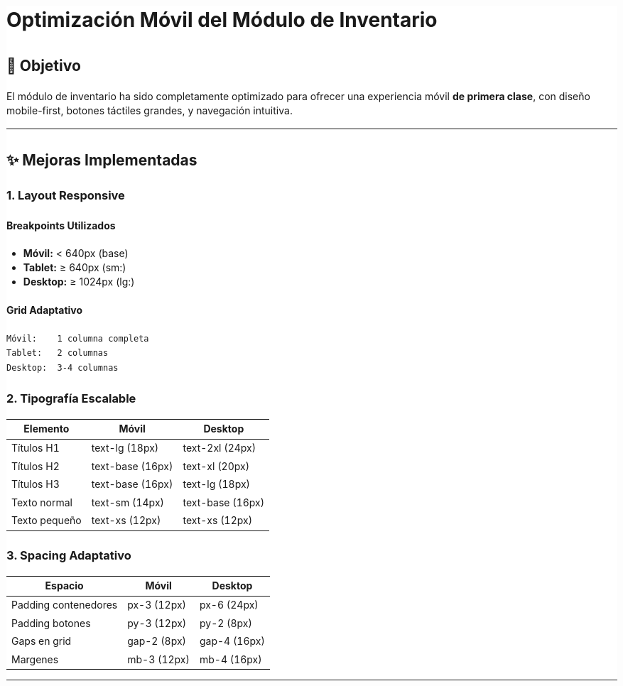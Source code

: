 # Optimización Móvil del Módulo de Inventario

## 🎯 Objetivo

El módulo de inventario ha sido completamente optimizado para ofrecer una experiencia móvil **de primera clase**, con diseño mobile-first, botones táctiles grandes, y navegación intuitiva.

---

## ✨ Mejoras Implementadas

### **1. Layout Responsive**

#### **Breakpoints Utilizados**
- **Móvil:** < 640px (base)
- **Tablet:** ≥ 640px (sm:)
- **Desktop:** ≥ 1024px (lg:)

#### **Grid Adaptativo**
```
Móvil:    1 columna completa
Tablet:   2 columnas
Desktop:  3-4 columnas
```

### **2. Tipografía Escalable**

| **Elemento** | **Móvil** | **Desktop** |
|-------------|-----------|-------------|
| Títulos H1 | text-lg (18px) | text-2xl (24px) |
| Títulos H2 | text-base (16px) | text-xl (20px) |
| Títulos H3 | text-base (16px) | text-lg (18px) |
| Texto normal | text-sm (14px) | text-base (16px) |
| Texto pequeño | text-xs (12px) | text-xs (12px) |

### **3. Spacing Adaptativo**

| **Espacio** | **Móvil** | **Desktop** |
|------------|-----------|-------------|
| Padding contenedores | px-3 (12px) | px-6 (24px) |
| Padding botones | py-3 (12px) | py-2 (8px) |
| Gaps en grid | gap-2 (8px) | gap-4 (16px) |
| Margenes | mb-3 (12px) | mb-4 (16px) |

---